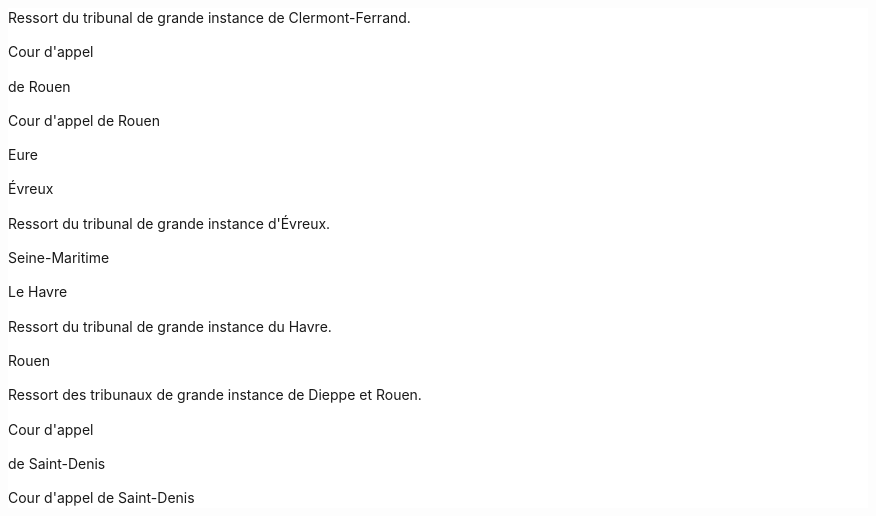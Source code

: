 Ressort du tribunal de grande instance de Clermont-Ferrand.</td>
    </tr>
    <tr>
      <td align="center" rowspan="6">

Cour d'appel

de Rouen</td>
      <td align="center" colspan="2">

Cour d'appel de Rouen</td>
    </tr>
    <tr>
      <td align="center" colspan="2">

Eure</td>
    </tr>
    <tr>
      <td align="left">

Évreux</td>
      <td align="justify">

Ressort du tribunal de grande instance d'Évreux.</td>
    </tr>
    <tr>
      <td align="center" colspan="2">

Seine-Maritime</td>
    </tr>
    <tr>
      <td align="left">

Le Havre</td>
      <td align="justify">

Ressort du tribunal de grande instance du Havre.</td>
    </tr>
    <tr>
      <td align="left">

Rouen</td>
      <td align="justify">

Ressort des tribunaux de grande instance de Dieppe et Rouen.</td>
    </tr>
    <tr>
      <td align="center" rowspan="5">

Cour d'appel

de Saint-Denis</td>
      <td align="center" colspan="2">

Cour d'appel de Saint-Denis</td>
    </tr>
    <tr>
      <td align="center" colspan="2">
